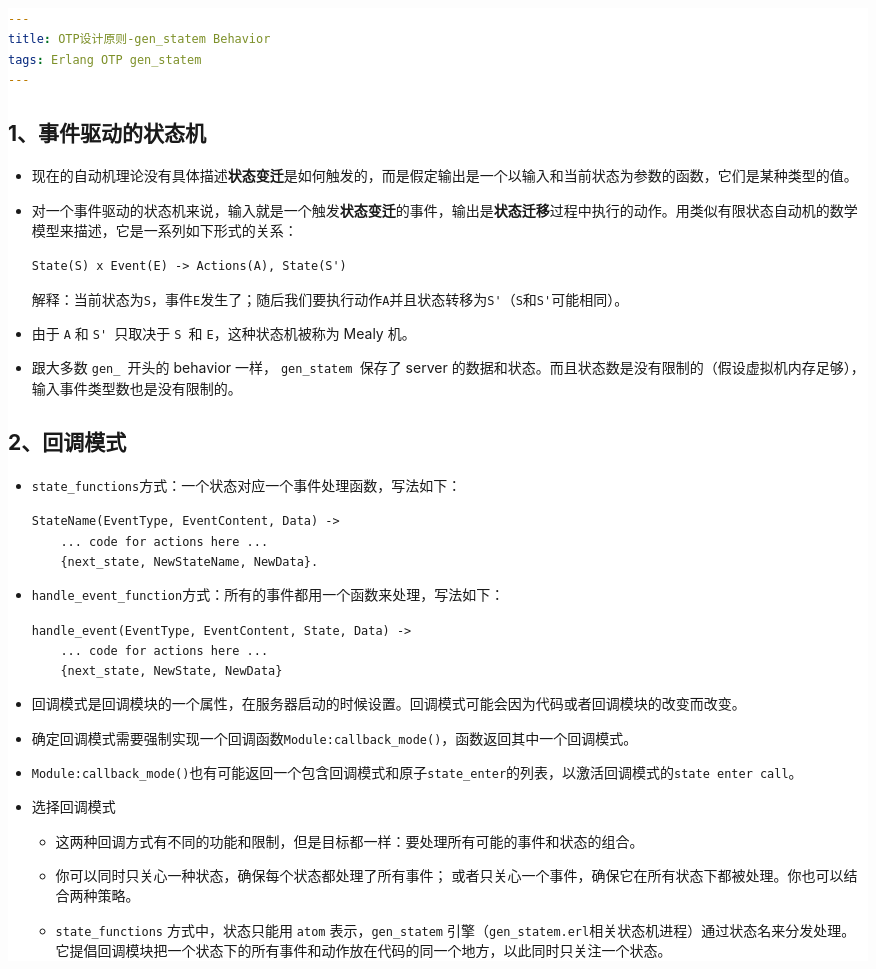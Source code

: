 ```yaml
---
title: OTP设计原则-gen_statem Behavior
tags: Erlang OTP gen_statem
---
```




## 1、事件驱动的状态机

- 现在的自动机理论没有具体描述**状态变迁**是如何触发的，而是假定输出是一个以输入和当前状态为参数的函数，它们是某种类型的值。

- 对一个事件驱动的状态机来说，输入就是一个触发**状态变迁**的事件，输出是**状态迁移**过程中执行的动作。用类似有限状态自动机的数学模型来描述，它是一系列如下形式的关系：

  ```
  State(S) x Event(E) -> Actions(A), State(S')
  ```

  解释：当前状态为`S`，事件`E`发生了；随后我们要执行动作`A`并且状态转移为`S'`（`S`和`S'`可能相同）。

- 由于 `A` 和 `S' `只取决于 `S `和 `E`，这种状态机被称为 Mealy 机。

- 跟大多数 `gen_ `开头的 behavior 一样， `gen_statem `保存了 server 的数据和状态。而且状态数是没有限制的（假设虚拟机内存足够），输入事件类型数也是没有限制的。



## 2、回调模式

- `state_functions`方式：一个状态对应一个事件处理函数，写法如下：

  ```
  StateName(EventType, EventContent, Data) ->
      ... code for actions here ...
      {next_state, NewStateName, NewData}.
  ```

- `handle_event_function`方式：所有的事件都用一个函数来处理，写法如下：

  ```
  handle_event(EventType, EventContent, State, Data) ->
      ... code for actions here ...
      {next_state, NewState, NewData}
  ```

- 回调模式是回调模块的一个属性，在服务器启动的时候设置。回调模式可能会因为代码或者回调模块的改变而改变。

- 确定回调模式需要强制实现一个回调函数`Module:callback_mode()`，函数返回其中一个回调模式。

- `Module:callback_mode()`也有可能返回一个包含回调模式和原子`state_enter`的列表，以激活回调模式的`state enter call`。

- 选择回调模式

  - 这两种回调方式有不同的功能和限制，但是目标都一样：要处理所有可能的事件和状态的组合。

  - 你可以同时只关心一种状态，确保每个状态都处理了所有事件；
    或者只关心一个事件，确保它在所有状态下都被处理。你也可以结合两种策略。

  - `state_functions` 方式中，状态只能用 `atom` 表示，`gen_statem` 引擎（`gen_statem.erl`相关状态机进程）通过状态名来分发处理。它提倡回调模块把一个状态下的所有事件和动作放在代码的同一个地方，以此同时只关注一个状态。
